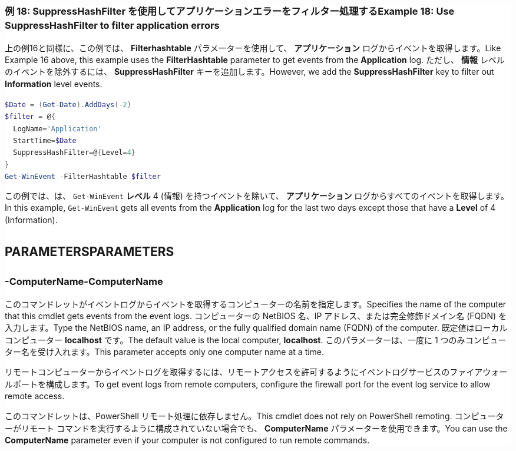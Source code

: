 ### <span data-ttu-id="7a3ae-277">例 18: SuppressHashFilter を使用してアプリケーションエラーをフィルター処理する</span><span class="sxs-lookup"><span data-stu-id="7a3ae-277">Example 18: Use SuppressHashFilter to filter application errors</span></span>

<span data-ttu-id="7a3ae-278">上の例16と同様に、この例では、 **Filterhashtable** パラメーターを使用して、 **アプリケーション** ログからイベントを取得します。</span><span class="sxs-lookup"><span data-stu-id="7a3ae-278">Like Example 16 above, this example uses the **FilterHashtable** parameter to get events from the **Application** log.</span></span> <span data-ttu-id="7a3ae-279">ただし、 **情報** レベルのイベントを除外するには、 **SuppressHashFilter** キーを追加します。</span><span class="sxs-lookup"><span data-stu-id="7a3ae-279">However, we add the **SuppressHashFilter** key to filter out **Information** level events.</span></span>

```powershell
$Date = (Get-Date).AddDays(-2)
$filter = @{
  LogName='Application'
  StartTime=$Date
  SuppressHashFilter=@{Level=4}
}
Get-WinEvent -FilterHashtable $filter
```

<span data-ttu-id="7a3ae-280">この例では、は、 `Get-WinEvent` **レベル** 4 (情報) を持つイベントを除いて、 **アプリケーション** ログからすべてのイベントを取得します。</span><span class="sxs-lookup"><span data-stu-id="7a3ae-280">In this example, `Get-WinEvent` gets all events from the **Application** log for the last two days except those that have a **Level** of 4 (Information).</span></span>

## <span data-ttu-id="7a3ae-281">PARAMETERS</span><span class="sxs-lookup"><span data-stu-id="7a3ae-281">PARAMETERS</span></span>

### <span data-ttu-id="7a3ae-282">-ComputerName</span><span class="sxs-lookup"><span data-stu-id="7a3ae-282">-ComputerName</span></span>

<span data-ttu-id="7a3ae-283">このコマンドレットがイベントログからイベントを取得するコンピューターの名前を指定します。</span><span class="sxs-lookup"><span data-stu-id="7a3ae-283">Specifies the name of the computer that this cmdlet gets events from the event logs.</span></span> <span data-ttu-id="7a3ae-284">コンピューターの NetBIOS 名、IP アドレス、または完全修飾ドメイン名 (FQDN) を入力します。</span><span class="sxs-lookup"><span data-stu-id="7a3ae-284">Type the NetBIOS name, an IP address, or the fully qualified domain name (FQDN) of the computer.</span></span> <span data-ttu-id="7a3ae-285">既定値はローカルコンピューター **localhost** です。</span><span class="sxs-lookup"><span data-stu-id="7a3ae-285">The default value is the local computer, **localhost**.</span></span> <span data-ttu-id="7a3ae-286">このパラメーターは、一度に 1 つのみコンピューター名を受け入れます。</span><span class="sxs-lookup"><span data-stu-id="7a3ae-286">This parameter accepts only one computer name at a time.</span></span>

<span data-ttu-id="7a3ae-287">リモートコンピューターからイベントログを取得するには、リモートアクセスを許可するようにイベントログサービスのファイアウォールポートを構成します。</span><span class="sxs-lookup"><span data-stu-id="7a3ae-287">To get event logs from remote computers, configure the firewall port for the event log service to allow remote access.</span></span>

<span data-ttu-id="7a3ae-288">このコマンドレットは、PowerShell リモート処理に依存しません。</span><span class="sxs-lookup"><span data-stu-id="7a3ae-288">This cmdlet does not rely on PowerShell remoting.</span></span> <span data-ttu-id="7a3ae-289">コンピューターがリモート コマンドを実行するように構成されていない場合でも、 **ComputerName** パラメーターを使用できます。</span><span class="sxs-lookup"><span data-stu-id="7a3ae-289">You can use the **ComputerName** parameter even if your computer is not configured to run remote commands.</span></span>
